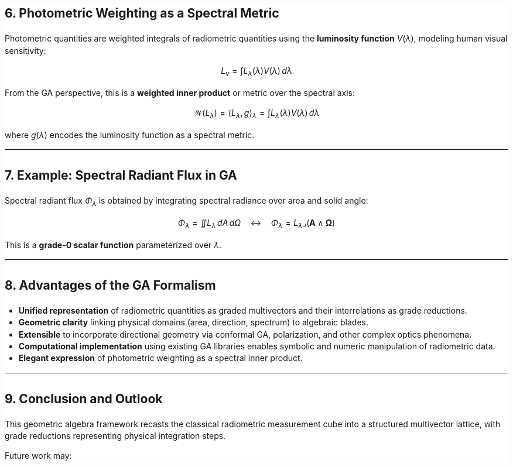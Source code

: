 
## 6. Photometric Weighting as a Spectral Metric

Photometric quantities are weighted integrals of radiometric quantities using the **luminosity function** $V(\lambda)$, modeling human visual sensitivity:

$$
L_v = \int L_\lambda(\lambda) V(\lambda) \, d\lambda
$$

From the GA perspective, this is a **weighted inner product** or metric over the spectral axis:

$$
\mathcal{W}(L_\lambda) = \langle L_\lambda, g \rangle_\lambda = \int L_\lambda(\lambda) V(\lambda) \, d\lambda
$$

where $g(\lambda)$ encodes the luminosity function as a spectral metric.

---

## 7. Example: Spectral Radiant Flux in GA

Spectral radiant flux $\Phi_\lambda$ is obtained by integrating spectral radiance over area and solid angle:

$$
\Phi_\lambda = \iint L_\lambda \, dA \, d\Omega \quad \leftrightarrow \quad \Phi_\lambda = L_\lambda \lrcorner (\mathbf{A} \wedge \mathbf{\Omega})
$$

This is a **grade-0 scalar function** parameterized over $\lambda$.

---

## 8. Advantages of the GA Formalism

* **Unified representation** of radiometric quantities as graded multivectors and their interrelations as grade reductions.
* **Geometric clarity** linking physical domains (area, direction, spectrum) to algebraic blades.
* **Extensible** to incorporate directional geometry via conformal GA, polarization, and other complex optics phenomena.
* **Computational implementation** using existing GA libraries enables symbolic and numeric manipulation of radiometric data.
* **Elegant expression** of photometric weighting as a spectral inner product.

---

## 9. Conclusion and Outlook

This geometric algebra framework recasts the classical radiometric measurement cube into a structured multivector lattice, with grade reductions representing physical integration steps.

Future work may:
